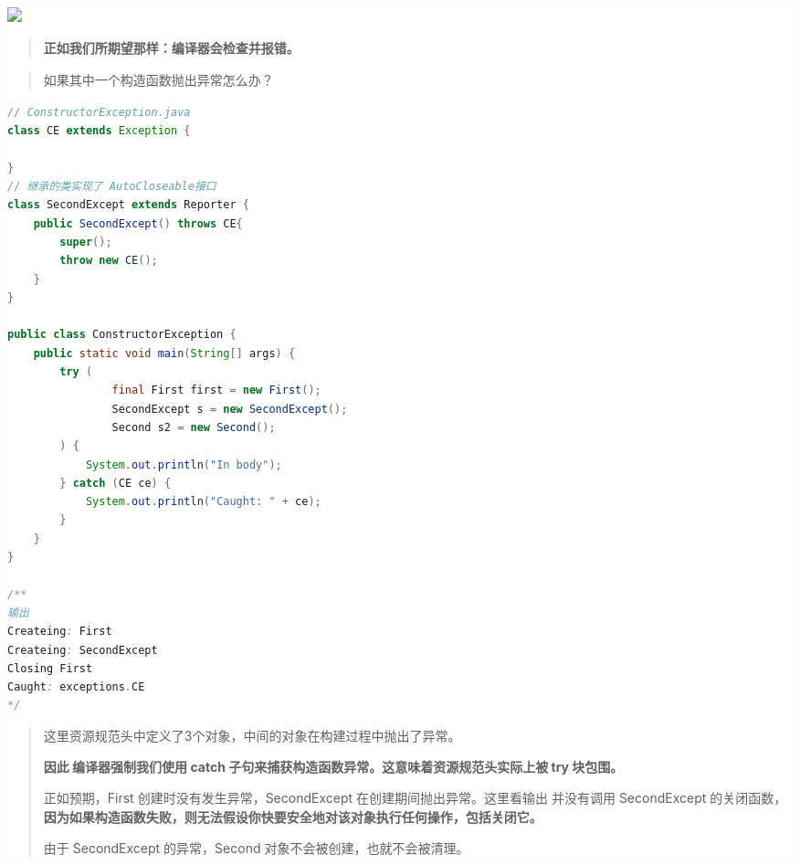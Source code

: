 ![](https://xuyanxin-blog-bucket.oss-cn-beijing.aliyuncs.com/blog/20200227160524.png)

> **正如我们所期望那样：编译器会检查并报错。**

> 如果其中一个构造函数抛出异常怎么办？

```java
// ConstructorException.java
class CE extends Exception {

}
// 继承的类实现了 AutoCloseable接口
class SecondExcept extends Reporter {
    public SecondExcept() throws CE{
        super();
        throw new CE();
    }
}

public class ConstructorException {
    public static void main(String[] args) {
        try (
                final First first = new First();
                SecondExcept s = new SecondExcept();
                Second s2 = new Second();
        ) {
            System.out.println("In body");
        } catch (CE ce) {
            System.out.println("Caught: " + ce);
        }
    }
}

/**
输出
Createing: First
Createing: SecondExcept
Closing First
Caught: exceptions.CE
*/

```

> 这里资源规范头中定义了3个对象，中间的对象在构建过程中抛出了异常。
>
> **因此 编译器强制我们使用 catch 子句来捕获构造函数异常。这意味着资源规范头实际上被 try 块包围。**
>
> 正如预期，First 创建时没有发生异常，SecondExcept 在创建期间抛出异常。这里看输出 并没有调用 SecondExcept 的关闭函数，**因为如果构造函数失败，则无法假设你快要安全地对该对象执行任何操作，包括关闭它。**
>
> 由于 SecondExcept 的异常，Second 对象不会被创建，也就不会被清理。


